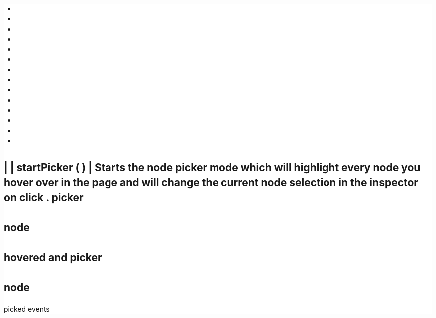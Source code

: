 -
-
-
-
-
-
-
-
-
-
-
-
-
-
|
|
startPicker
(
)
|
Starts
the
node
picker
mode
which
will
highlight
every
node
you
hover
over
in
the
page
and
will
change
the
current
node
selection
in
the
inspector
on
click
.
picker
-
node
-
hovered
and
picker
-
node
-
picked
events